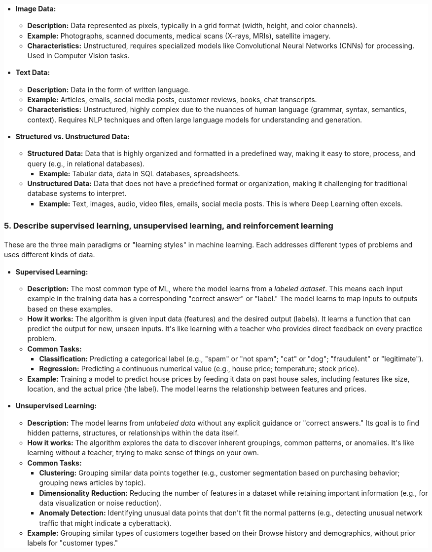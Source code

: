 * **Image Data:**
    * **Description:** Data represented as pixels, typically in a grid format (width, height, and color channels).
    * **Example:** Photographs, scanned documents, medical scans (X-rays, MRIs), satellite imagery.
    * **Characteristics:** Unstructured, requires specialized models like Convolutional Neural Networks (CNNs) for processing. Used in Computer Vision tasks.

* **Text Data:**
    * **Description:** Data in the form of written language.
    * **Example:** Articles, emails, social media posts, customer reviews, books, chat transcripts.
    * **Characteristics:** Unstructured, highly complex due to the nuances of human language (grammar, syntax, semantics, context). Requires NLP techniques and often large language models for understanding and generation.

* **Structured vs. Unstructured Data:**
    * **Structured Data:** Data that is highly organized and formatted in a predefined way, making it easy to store, process, and query (e.g., in relational databases).
        * **Example:** Tabular data, data in SQL databases, spreadsheets.
    * **Unstructured Data:** Data that does not have a predefined format or organization, making it challenging for traditional database systems to interpret.
        * **Example:** Text, images, audio, video files, emails, social media posts. This is where Deep Learning often excels.

### 5. Describe supervised learning, unsupervised learning, and reinforcement learning

These are the three main paradigms or "learning styles" in machine learning. Each addresses different types of problems and uses different kinds of data.

* **Supervised Learning:**
    * **Description:** The most common type of ML, where the model learns from a *labeled dataset*. This means each input example in the training data has a corresponding "correct answer" or "label." The model learns to map inputs to outputs based on these examples.
    * **How it works:** The algorithm is given input data (features) and the desired output (labels). It learns a function that can predict the output for new, unseen inputs. It's like learning with a teacher who provides direct feedback on every practice problem.
    * **Common Tasks:**
        * **Classification:** Predicting a categorical label (e.g., "spam" or "not spam"; "cat" or "dog"; "fraudulent" or "legitimate").
        * **Regression:** Predicting a continuous numerical value (e.g., house price; temperature; stock price).
    * **Example:** Training a model to predict house prices by feeding it data on past house sales, including features like size, location, and the actual price (the label). The model learns the relationship between features and prices.

* **Unsupervised Learning:**
    * **Description:** The model learns from *unlabeled data* without any explicit guidance or "correct answers." Its goal is to find hidden patterns, structures, or relationships within the data itself.
    * **How it works:** The algorithm explores the data to discover inherent groupings, common patterns, or anomalies. It's like learning without a teacher, trying to make sense of things on your own.
    * **Common Tasks:**
        * **Clustering:** Grouping similar data points together (e.g., customer segmentation based on purchasing behavior; grouping news articles by topic).
        * **Dimensionality Reduction:** Reducing the number of features in a dataset while retaining important information (e.g., for data visualization or noise reduction).
        * **Anomaly Detection:** Identifying unusual data points that don't fit the normal patterns (e.g., detecting unusual network traffic that might indicate a cyberattack).
    * **Example:** Grouping similar types of customers together based on their Browse history and demographics, without prior labels for "customer types."
